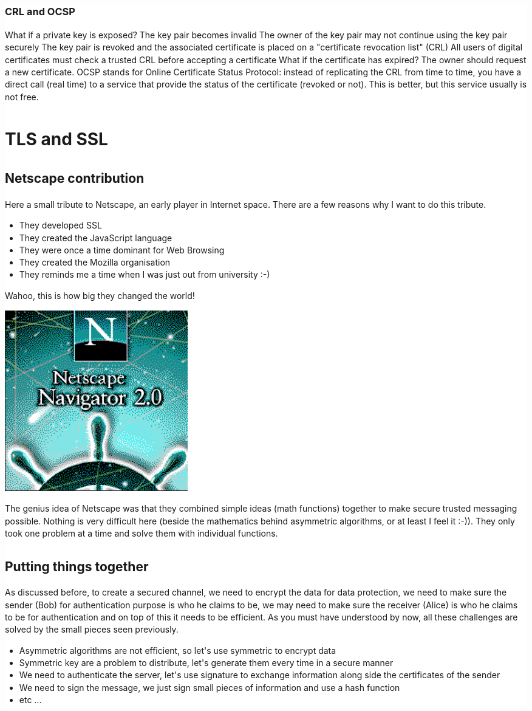 ### CRL and OCSP
What if a private key is exposed?
The key pair becomes invalid
The owner of the key pair may not continue using the key pair securely
The key pair is revoked and the associated certificate is placed on a "certificate revocation list" (CRL)
All users of digital certificates must check a trusted CRL before accepting a certificate
What if the certificate has expired?
The owner should request a new certificate.
OCSP stands for Online Certificate Status Protocol: instead of replicating the CRL from time to time, you have a direct call (real time) to a service that provide the status of the certificate (revoked or not). This is better, but this service usually is not free.

# TLS and SSL
## Netscape contribution
Here a small tribute to Netscape, an early player in Internet space. There are a few reasons why I want to do this tribute.
* They developed SSL
* They created the JavaScript language
* They were once a time dominant for Web Browsing
* They created the Mozilla organisation
* They reminds me a time when I was just out from university :-)

Wahoo, this is how big they changed the world!

![Netscape Logo](./images/netscape-logo.png)

The genius idea of Netscape was that they combined simple ideas (math functions) together to make secure trusted messaging possible. Nothing is very difficult here (beside the mathematics behind asymmetric algorithms, or at least I feel it :-)). They only took one problem at a time and solve them with individual functions.

## Putting things together
As discussed before, to create a secured channel, we need to encrypt the data for data protection, we need to make sure the sender (Bob) for authentication purpose is who he claims to be, we may need to make sure the receiver (Alice) is who he claims to be for authentication and on top of this it needs to be efficient.
As you must have understood by now, all these challenges are solved by the small pieces seen previously.
* Asymmetric algorithms are not efficient, so let's use symmetric to encrypt data
* Symmetric key are a problem to distribute, let's generate them every time in a secure manner
* We need to authenticate the server, let's use signature to exchange information along side the certificates of the sender
* We need to sign the message, we just sign small pieces of information and use a hash function
* etc ...
